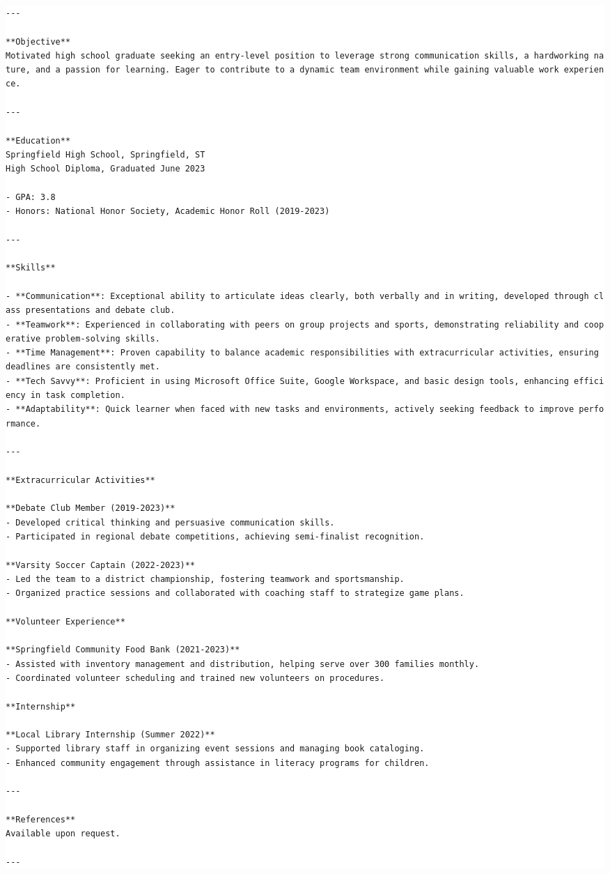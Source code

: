 ```
---

**Objective**  
Motivated high school graduate seeking an entry-level position to leverage strong communication skills, a hardworking nature, and a passion for learning. Eager to contribute to a dynamic team environment while gaining valuable work experience.

---

**Education**  
Springfield High School, Springfield, ST  
High School Diploma, Graduated June 2023

- GPA: 3.8
- Honors: National Honor Society, Academic Honor Roll (2019-2023)

---

**Skills**  

- **Communication**: Exceptional ability to articulate ideas clearly, both verbally and in writing, developed through class presentations and debate club.
- **Teamwork**: Experienced in collaborating with peers on group projects and sports, demonstrating reliability and cooperative problem-solving skills.
- **Time Management**: Proven capability to balance academic responsibilities with extracurricular activities, ensuring deadlines are consistently met.
- **Tech Savvy**: Proficient in using Microsoft Office Suite, Google Workspace, and basic design tools, enhancing efficiency in task completion.
- **Adaptability**: Quick learner when faced with new tasks and environments, actively seeking feedback to improve performance.

---

**Extracurricular Activities**  

**Debate Club Member (2019-2023)**
- Developed critical thinking and persuasive communication skills.
- Participated in regional debate competitions, achieving semi-finalist recognition.

**Varsity Soccer Captain (2022-2023)**
- Led the team to a district championship, fostering teamwork and sportsmanship.
- Organized practice sessions and collaborated with coaching staff to strategize game plans.

**Volunteer Experience**  

**Springfield Community Food Bank (2021-2023)**
- Assisted with inventory management and distribution, helping serve over 300 families monthly.
- Coordinated volunteer scheduling and trained new volunteers on procedures.

**Internship**  

**Local Library Internship (Summer 2022)**
- Supported library staff in organizing event sessions and managing book cataloging.
- Enhanced community engagement through assistance in literacy programs for children.

---

**References**  
Available upon request.

---

```